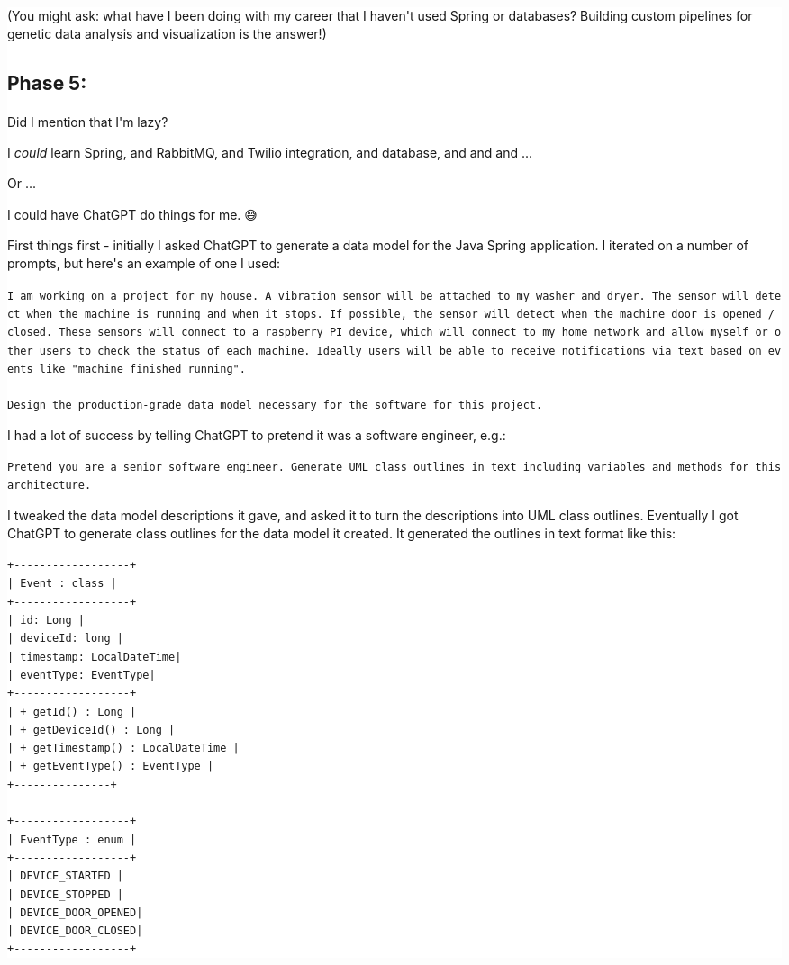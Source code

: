  (You might ask: what have I been doing with my career that I haven't used Spring or databases? Building custom pipelines for genetic data analysis and visualization is the answer!)

## Phase 5:

Did I mention that I'm lazy?

I _could_ learn Spring, and RabbitMQ, and Twilio integration, and database, and and and ...

Or ... 

I could have ChatGPT do things for me. 😅

First things first - initially I asked ChatGPT to generate a data model for the Java Spring application. I iterated on a number of prompts, but here's an example of one I used:

```
I am working on a project for my house. A vibration sensor will be attached to my washer and dryer. The sensor will detect when the machine is running and when it stops. If possible, the sensor will detect when the machine door is opened / closed. These sensors will connect to a raspberry PI device, which will connect to my home network and allow myself or other users to check the status of each machine. Ideally users will be able to receive notifications via text based on events like "machine finished running". 

Design the production-grade data model necessary for the software for this project.
```

I had a lot of success by telling ChatGPT to pretend it was a software engineer, e.g.:

```
Pretend you are a senior software engineer. Generate UML class outlines in text including variables and methods for this architecture.
```

I tweaked the data model descriptions it gave, and asked it to turn the descriptions into UML class outlines. Eventually I got ChatGPT to generate class outlines for the data model it created. It generated the outlines in text format like this:

```
+------------------+ 
| Event : class | 
+------------------+ 
| id: Long | 
| deviceId: long | 
| timestamp: LocalDateTime| 
| eventType: EventType| 
+------------------+ 
| + getId() : Long | 
| + getDeviceId() : Long | 
| + getTimestamp() : LocalDateTime | 
| + getEventType() : EventType | 
+---------------+

+------------------+ 
| EventType : enum | 
+------------------+ 
| DEVICE_STARTED | 
| DEVICE_STOPPED | 
| DEVICE_DOOR_OPENED| 
| DEVICE_DOOR_CLOSED| 
+------------------+
```
